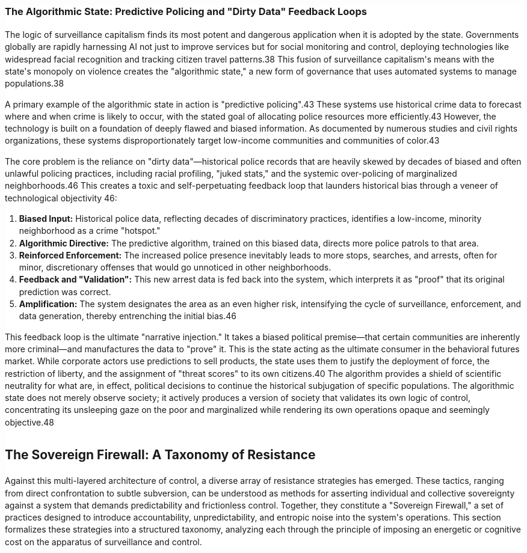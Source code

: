 ### **The Algorithmic State: Predictive Policing and "Dirty Data" Feedback Loops**

The logic of surveillance capitalism finds its most potent and dangerous application when it is adopted by the state. Governments globally are rapidly harnessing AI not just to improve services but for social monitoring and control, deploying technologies like widespread facial recognition and tracking citizen travel patterns.38 This fusion of surveillance capitalism's means with the state's monopoly on violence creates the "algorithmic state," a new form of governance that uses automated systems to manage populations.38

A primary example of the algorithmic state in action is "predictive policing".43 These systems use historical crime data to forecast where and when crime is likely to occur, with the stated goal of allocating police resources more efficiently.43 However, the technology is built on a foundation of deeply flawed and biased information. As documented by numerous studies and civil rights organizations, these systems disproportionately target low-income communities and communities of color.43

The core problem is the reliance on "dirty data"—historical police records that are heavily skewed by decades of biased and often unlawful policing practices, including racial profiling, "juked stats," and the systemic over-policing of marginalized neighborhoods.46 This creates a toxic and self-perpetuating feedback loop that launders historical bias through a veneer of technological objectivity 46:

1. **Biased Input:** Historical police data, reflecting decades of discriminatory practices, identifies a low-income, minority neighborhood as a crime "hotspot."  
2. **Algorithmic Directive:** The predictive algorithm, trained on this biased data, directs more police patrols to that area.  
3. **Reinforced Enforcement:** The increased police presence inevitably leads to more stops, searches, and arrests, often for minor, discretionary offenses that would go unnoticed in other neighborhoods.  
4. **Feedback and "Validation":** This new arrest data is fed back into the system, which interprets it as "proof" that its original prediction was correct.  
5. **Amplification:** The system designates the area as an even higher risk, intensifying the cycle of surveillance, enforcement, and data generation, thereby entrenching the initial bias.46

This feedback loop is the ultimate "narrative injection." It takes a biased political premise—that certain communities are inherently more criminal—and manufactures the data to "prove" it. This is the state acting as the ultimate consumer in the behavioral futures market. While corporate actors use predictions to sell products, the state uses them to justify the deployment of force, the restriction of liberty, and the assignment of "threat scores" to its own citizens.40 The algorithm provides a shield of scientific neutrality for what are, in effect, political decisions to continue the historical subjugation of specific populations. The algorithmic state does not merely observe society; it actively produces a version of society that validates its own logic of control, concentrating its unsleeping gaze on the poor and marginalized while rendering its own operations opaque and seemingly objective.48

## **The Sovereign Firewall: A Taxonomy of Resistance**

Against this multi-layered architecture of control, a diverse array of resistance strategies has emerged. These tactics, ranging from direct confrontation to subtle subversion, can be understood as methods for asserting individual and collective sovereignty against a system that demands predictability and frictionless control. Together, they constitute a "Sovereign Firewall," a set of practices designed to introduce accountability, unpredictability, and entropic noise into the system's operations. This section formalizes these strategies into a structured taxonomy, analyzing each through the principle of imposing an energetic or cognitive cost on the apparatus of surveillance and control.
